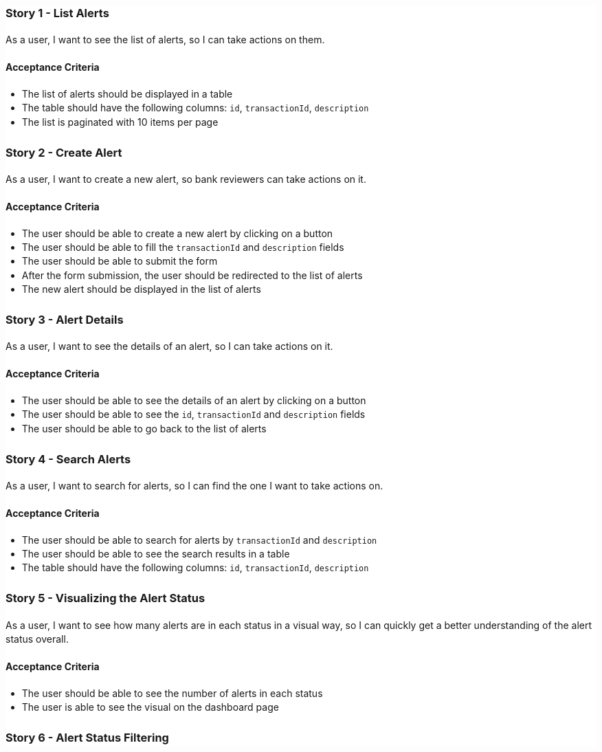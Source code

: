 ### Story 1 - List Alerts

As a user, I want to see the list of alerts, so I can take actions on them.

#### Acceptance Criteria

- The list of alerts should be displayed in a table
- The table should have the following columns: `id`, `transactionId`, `description`
- The list is paginated with 10 items per page

### Story 2 - Create Alert

As a user, I want to create a new alert, so bank reviewers can take actions on it.

#### Acceptance Criteria

- The user should be able to create a new alert by clicking on a button
- The user should be able to fill the `transactionId` and `description` fields
- The user should be able to submit the form
- After the form submission, the user should be redirected to the list of alerts
- The new alert should be displayed in the list of alerts

### Story 3 - Alert Details

As a user, I want to see the details of an alert, so I can take actions on it.

#### Acceptance Criteria

- The user should be able to see the details of an alert by clicking on a button
- The user should be able to see the `id`, `transactionId` and `description` fields
- The user should be able to go back to the list of alerts

### Story 4 - Search Alerts

As a user, I want to search for alerts, so I can find the one I want to take actions on.

#### Acceptance Criteria

- The user should be able to search for alerts by `transactionId` and `description`
- The user should be able to see the search results in a table
- The table should have the following columns: `id`, `transactionId`, `description`

### Story 5 - Visualizing the Alert Status

As a user, I want to see how many alerts are in each status in a visual way, so I can quickly get a better understanding of the alert status overall.

#### Acceptance Criteria

- The user should be able to see the number of alerts in each status
- The user is able to see the visual on the dashboard page

### Story 6 - Alert Status Filtering
